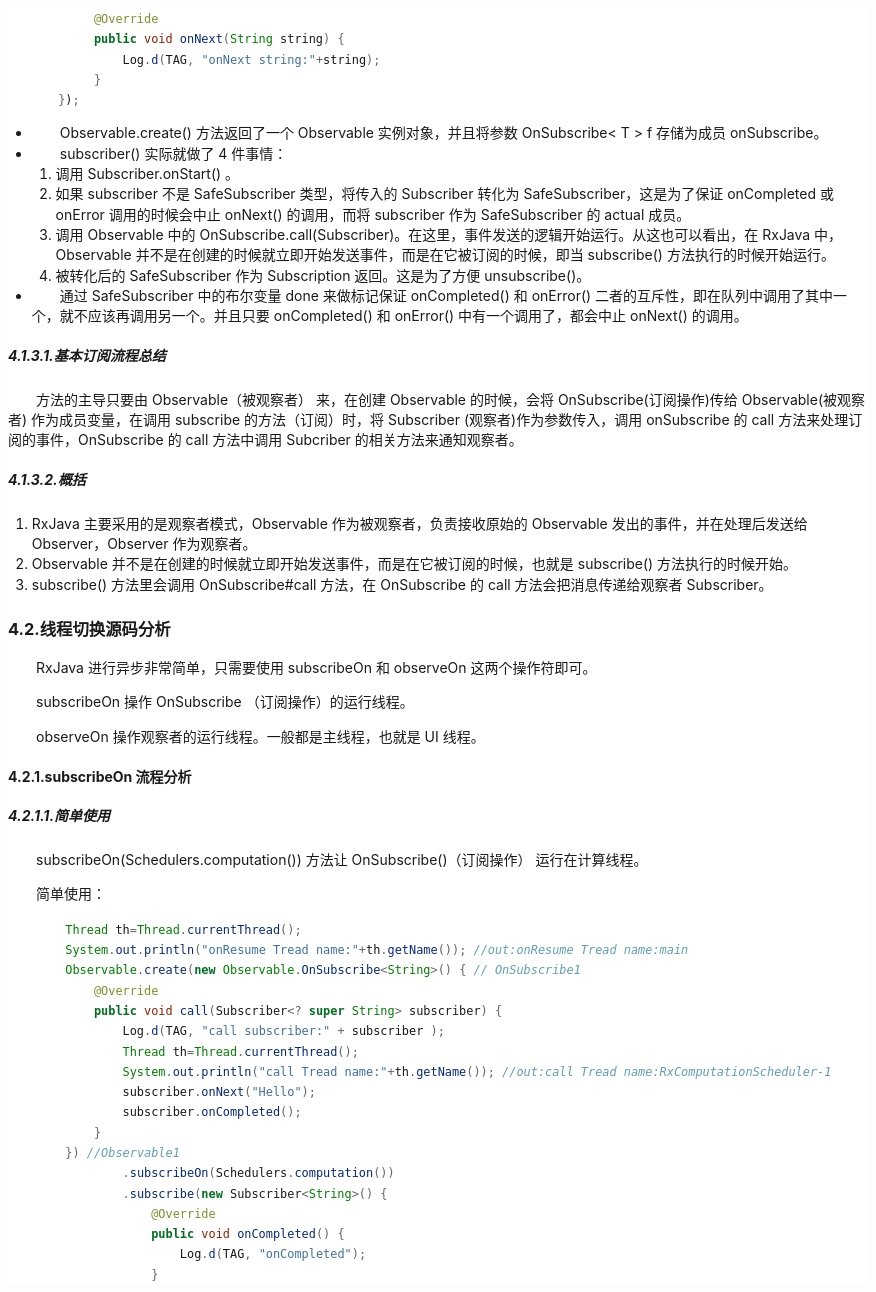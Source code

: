 ```java
        	@Override
        	public void onNext(String string) {
        		Log.d(TAG, "onNext string:"+string);
        	}
       });
```

* 　　Observable.create() 方法返回了一个 Observable 实例对象，并且将参数 OnSubscribe< T > f 存储为成员 onSubscribe。
* 　　subscriber() 实际就做了 4 件事情：
    1. 调用 Subscriber.onStart() 。
    2. 如果 subscriber 不是 SafeSubscriber 类型，将传入的 Subscriber 转化为 SafeSubscriber，这是为了保证 onCompleted 或 onError 调用的时候会中止 onNext() 的调用，而将 subscriber 作为 SafeSubscriber 的 actual 成员。
    3. 调用 Observable 中的 OnSubscribe.call(Subscriber)。在这里，事件发送的逻辑开始运行。从这也可以看出，在 RxJava 中，Observable 并不是在创建的时候就立即开始发送事件，而是在它被订阅的时候，即当 subscribe() 方法执行的时候开始运行。
    4. 被转化后的 SafeSubscriber 作为 Subscription 返回。这是为了方便 unsubscribe()。
* 　　通过 SafeSubscriber 中的布尔变量 done 来做标记保证 onCompleted() 和 onError() 二者的互斥性，即在队列中调用了其中一个，就不应该再调用另一个。并且只要 onCompleted() 和 onError() 中有一个调用了，都会中止 onNext() 的调用。

##### 4.1.3.1.基本订阅流程总结

　　方法的主导只要由 Observable（被观察者） 来，在创建 Observable 的时候，会将 OnSubscribe(订阅操作)传给 Observable(被观察者) 作为成员变量，在调用 subscribe 的方法（订阅）时，将 Subscriber (观察者)作为参数传入，调用 onSubscribe 的 call 方法来处理订阅的事件，OnSubscribe 的 call 方法中调用 Subcriber 的相关方法来通知观察者。

##### 4.1.3.2.概括

1. RxJava 主要采用的是观察者模式，Observable 作为被观察者，负责接收原始的 Observable 发出的事件，并在处理后发送给 Observer，Observer 作为观察者。
2. Observable 并不是在创建的时候就立即开始发送事件，而是在它被订阅的时候，也就是 subscribe() 方法执行的时候开始。
3. subscribe() 方法里会调用 OnSubscribe#call 方法，在 OnSubscribe 的 call 方法会把消息传递给观察者 Subscriber。

### 4.2.线程切换源码分析

　　RxJava 进行异步非常简单，只需要使用 subscribeOn 和 observeOn 这两个操作符即可。

　　subscribeOn 操作 OnSubscribe （订阅操作）的运行线程。

　　observeOn 操作观察者的运行线程。一般都是主线程，也就是 UI 线程。

#### 4.2.1.subscribeOn 流程分析

##### 4.2.1.1.简单使用

　　subscribeOn(Schedulers.computation()) 方法让 OnSubscribe()（订阅操作） 运行在计算线程。

　　简单使用：

```java
        Thread th=Thread.currentThread();
        System.out.println("onResume Tread name:"+th.getName()); //out:onResume Tread name:main
        Observable.create(new Observable.OnSubscribe<String>() { // OnSubscribe1
            @Override
            public void call(Subscriber<? super String> subscriber) { 
                Log.d(TAG, "call subscriber:" + subscriber );
                Thread th=Thread.currentThread();
                System.out.println("call Tread name:"+th.getName()); //out:call Tread name:RxComputationScheduler-1
                subscriber.onNext("Hello");
                subscriber.onCompleted();
            }
        }) //Observable1
                .subscribeOn(Schedulers.computation())
                .subscribe(new Subscriber<String>() {
                    @Override
                    public void onCompleted() {
                        Log.d(TAG, "onCompleted");
                    }

```